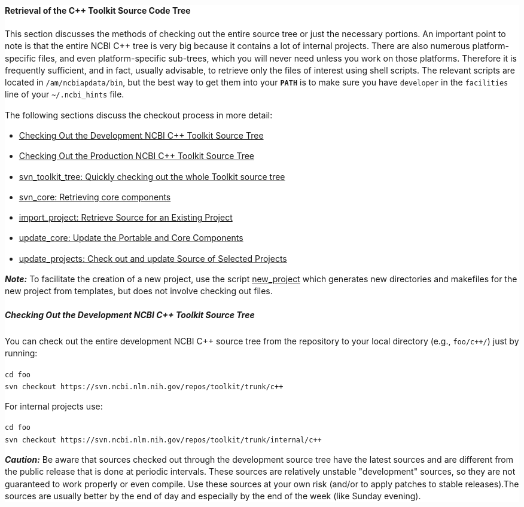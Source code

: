 #### Retrieval of the C++ Toolkit Source Code Tree

This section discusses the methods of checking out the entire source tree or just the necessary portions. An important point to note is that the entire NCBI C++ tree is very big because it contains a lot of internal projects. There are also numerous platform-specific files, and even platform-specific sub-trees, which you will never need unless you work on those platforms. Therefore it is frequently sufficient, and in fact, usually advisable, to retrieve only the files of interest using shell scripts. The relevant scripts are located in `/am/ncbiapdata/bin`, but the best way to get them into your **`PATH`** is to make sure you have `developer` in the `facilities` line of your `~/.ncbi_hints` file.

The following sections discuss the checkout process in more detail:

-   [Checking Out the Development NCBI C++ Toolkit Source Tree](#ch_getcode_svn.chkout_complete_tree)

-   [Checking Out the Production NCBI C++ Toolkit Source Tree](#ch_getcode_svn.chkout_production_tree)

-   [svn\_toolkit\_tree: Quickly checking out the whole Toolkit source tree](#ch_getcode_svn.svn_toolkit_tree_Quickly)

-   [svn\_core: Retrieving core components](#ch_getcode_svn.core_sh)

-   [import\_project: Retrieve Source for an Existing Project](#ch_getcode_svn.import_project_sh)

-   [update\_core: Update the Portable and Core Components](#ch_getcode_svn.core_sh)

-   [update\_projects: Check out and update Source of Selected Projects](#ch_getcode_svn.update_projects_sh)

***Note:*** To facilitate the creation of a new project, use the script [new\_project](ch_proj.html#ch_proj.new_proj_struct) which generates new directories and makefiles for the new project from templates, but does not involve checking out files.

<a name="ch_getcode_svn.chkout_complete_tree"></a>

##### Checking Out the Development NCBI C++ Toolkit Source Tree

You can check out the entire development NCBI C++ source tree from the repository to your local directory (e.g., `foo/c++/`) just by running:

    cd foo
    svn checkout https://svn.ncbi.nlm.nih.gov/repos/toolkit/trunk/c++

For internal projects use:

    cd foo
    svn checkout https://svn.ncbi.nlm.nih.gov/repos/toolkit/trunk/internal/c++

***Caution:*** Be aware that sources checked out through the development source tree have the latest sources and are different from the public release that is done at periodic intervals. These sources are relatively unstable "development" sources, so they are not guaranteed to work properly or even compile. Use these sources at your own risk (and/or to apply patches to stable releases).The sources are usually better by the end of day and especially by the end of the week (like Sunday evening).

<a name="ch_getcode_svn.chkout_production_tree"></a>
